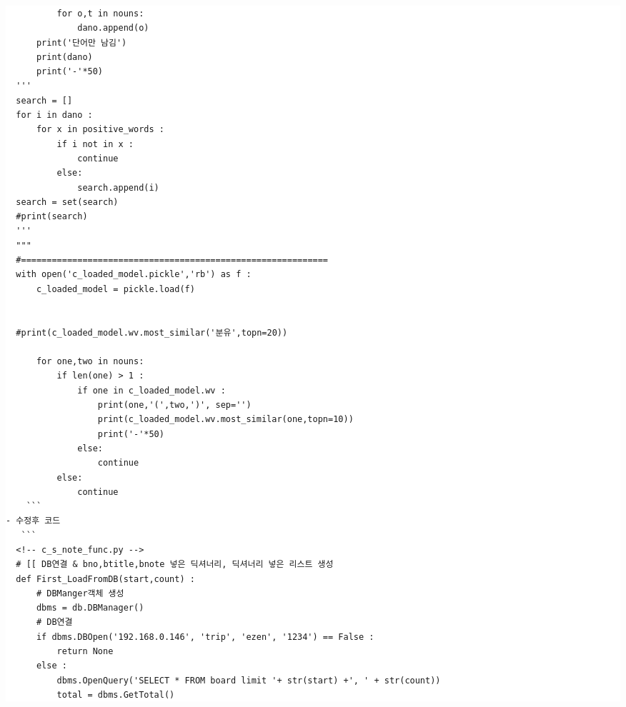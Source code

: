               for o,t in nouns:
                  dano.append(o)
          print('단어만 남김')
          print(dano)
          print('-'*50)
      '''
      search = []
      for i in dano :
          for x in positive_words :
              if i not in x :
                  continue
              else:
                  search.append(i)
      search = set(search)
      #print(search)
      '''
      """
      #============================================================
      with open('c_loaded_model.pickle','rb') as f :
          c_loaded_model = pickle.load(f)
      
      
      #print(c_loaded_model.wv.most_similar('분유',topn=20))
      
          for one,two in nouns:
              if len(one) > 1 :
                  if one in c_loaded_model.wv :
                      print(one,'(',two,')', sep='')
                      print(c_loaded_model.wv.most_similar(one,topn=10))
                      print('-'*50)
                  else:
                      continue
              else:
                  continue
        ```        
    - 수정후 코드
       ```
      <!-- c_s_note_func.py -->
      # [[ DB연결 & bno,btitle,bnote 넣은 딕셔너리, 딕셔너리 넣은 리스트 생성
      def First_LoadFromDB(start,count) :
          # DBManger객체 생성
          dbms = db.DBManager()
          # DB연결
          if dbms.DBOpen('192.168.0.146', 'trip', 'ezen', '1234') == False :
              return None
          else :
              dbms.OpenQuery('SELECT * FROM board limit '+ str(start) +', ' + str(count))
              total = dbms.GetTotal()
              